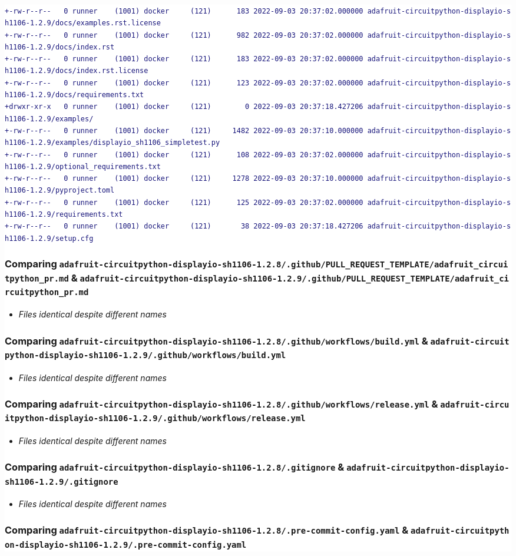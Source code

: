 ```diff
+-rw-r--r--   0 runner    (1001) docker     (121)      183 2022-09-03 20:37:02.000000 adafruit-circuitpython-displayio-sh1106-1.2.9/docs/examples.rst.license
+-rw-r--r--   0 runner    (1001) docker     (121)      982 2022-09-03 20:37:02.000000 adafruit-circuitpython-displayio-sh1106-1.2.9/docs/index.rst
+-rw-r--r--   0 runner    (1001) docker     (121)      183 2022-09-03 20:37:02.000000 adafruit-circuitpython-displayio-sh1106-1.2.9/docs/index.rst.license
+-rw-r--r--   0 runner    (1001) docker     (121)      123 2022-09-03 20:37:02.000000 adafruit-circuitpython-displayio-sh1106-1.2.9/docs/requirements.txt
+drwxr-xr-x   0 runner    (1001) docker     (121)        0 2022-09-03 20:37:18.427206 adafruit-circuitpython-displayio-sh1106-1.2.9/examples/
+-rw-r--r--   0 runner    (1001) docker     (121)     1482 2022-09-03 20:37:10.000000 adafruit-circuitpython-displayio-sh1106-1.2.9/examples/displayio_sh1106_simpletest.py
+-rw-r--r--   0 runner    (1001) docker     (121)      108 2022-09-03 20:37:02.000000 adafruit-circuitpython-displayio-sh1106-1.2.9/optional_requirements.txt
+-rw-r--r--   0 runner    (1001) docker     (121)     1278 2022-09-03 20:37:10.000000 adafruit-circuitpython-displayio-sh1106-1.2.9/pyproject.toml
+-rw-r--r--   0 runner    (1001) docker     (121)      125 2022-09-03 20:37:02.000000 adafruit-circuitpython-displayio-sh1106-1.2.9/requirements.txt
+-rw-r--r--   0 runner    (1001) docker     (121)       38 2022-09-03 20:37:18.427206 adafruit-circuitpython-displayio-sh1106-1.2.9/setup.cfg
```

### Comparing `adafruit-circuitpython-displayio-sh1106-1.2.8/.github/PULL_REQUEST_TEMPLATE/adafruit_circuitpython_pr.md` & `adafruit-circuitpython-displayio-sh1106-1.2.9/.github/PULL_REQUEST_TEMPLATE/adafruit_circuitpython_pr.md`

 * *Files identical despite different names*

### Comparing `adafruit-circuitpython-displayio-sh1106-1.2.8/.github/workflows/build.yml` & `adafruit-circuitpython-displayio-sh1106-1.2.9/.github/workflows/build.yml`

 * *Files identical despite different names*

### Comparing `adafruit-circuitpython-displayio-sh1106-1.2.8/.github/workflows/release.yml` & `adafruit-circuitpython-displayio-sh1106-1.2.9/.github/workflows/release.yml`

 * *Files identical despite different names*

### Comparing `adafruit-circuitpython-displayio-sh1106-1.2.8/.gitignore` & `adafruit-circuitpython-displayio-sh1106-1.2.9/.gitignore`

 * *Files identical despite different names*

### Comparing `adafruit-circuitpython-displayio-sh1106-1.2.8/.pre-commit-config.yaml` & `adafruit-circuitpython-displayio-sh1106-1.2.9/.pre-commit-config.yaml`
